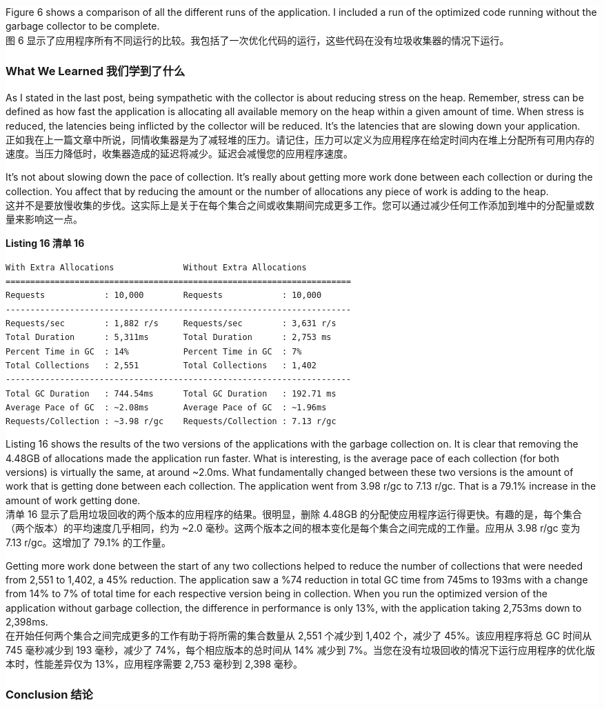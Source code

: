 Figure 6 shows a comparison of all the different runs of the application. I included a run of the optimized code running without the garbage collector to be complete.  
图 6 显示了应用程序所有不同运行的比较。我包括了一次优化代码的运行，这些代码在没有垃圾收集器的情况下运行。

### What We Learned 我们学到了什么

As I stated in the last post, being sympathetic with the collector is about reducing stress on the heap. Remember, stress can be defined as how fast the application is allocating all available memory on the heap within a given amount of time. When stress is reduced, the latencies being inflicted by the collector will be reduced. It’s the latencies that are slowing down your application.  
正如我在上一篇文章中所说，同情收集器是为了减轻堆的压力。请记住，压力可以定义为应用程序在给定时间内在堆上分配所有可用内存的速度。当压力降低时，收集器造成的延迟将减少。延迟会减慢您的应用程序速度。

It’s not about slowing down the pace of collection. It’s really about getting more work done between each collection or during the collection. You affect that by reducing the amount or the number of allocations any piece of work is adding to the heap.  
这并不是要放慢收集的步伐。这实际上是关于在每个集合之间或收集期间完成更多工作。您可以通过减少任何工作添加到堆中的分配量或数量来影响这一点。

**Listing 16 清单 16**

```
With Extra Allocations              Without Extra Allocations
======================================================================
Requests            : 10,000        Requests            : 10,000
----------------------------------------------------------------------
Requests/sec        : 1,882 r/s     Requests/sec        : 3,631 r/s
Total Duration      : 5,311ms       Total Duration      : 2,753 ms
Percent Time in GC  : 14%           Percent Time in GC  : 7%
Total Collections   : 2,551         Total Collections   : 1,402
----------------------------------------------------------------------
Total GC Duration   : 744.54ms      Total GC Duration   : 192.71 ms
Average Pace of GC  : ~2.08ms       Average Pace of GC  : ~1.96ms
Requests/Collection : ~3.98 r/gc    Requests/Collection : 7.13 r/gc
```

Listing 16 shows the results of the two versions of the applications with the garbage collection on. It is clear that removing the 4.48GB of allocations made the application run faster. What is interesting, is the average pace of each collection (for both versions) is virtually the same, at around ~2.0ms. What fundamentally changed between these two versions is the amount of work that is getting done between each collection. The application went from 3.98 r/gc to 7.13 r/gc. That is a 79.1% increase in the amount of work getting done.  
清单 16 显示了启用垃圾回收的两个版本的应用程序的结果。很明显，删除 4.48GB 的分配使应用程序运行得更快。有趣的是，每个集合（两个版本）的平均速度几乎相同，约为 ~2.0 毫秒。这两个版本之间的根本变化是每个集合之间完成的工作量。应用从 3.98 r/gc 变为 7.13 r/gc。这增加了 79.1% 的工作量。

Getting more work done between the start of any two collections helped to reduce the number of collections that were needed from 2,551 to 1,402, a 45% reduction. The application saw a %74 reduction in total GC time from 745ms to 193ms with a change from 14% to 7% of total time for each respective version being in collection. When you run the optimized version of the application without garbage collection, the difference in performance is only 13%, with the application taking 2,753ms down to 2,398ms.  
在开始任何两个集合之间完成更多的工作有助于将所需的集合数量从 2,551 个减少到 1,402 个，减少了 45%。该应用程序将总 GC 时间从 745 毫秒减少到 193 毫秒，减少了 74%，每个相应版本的总时间从 14% 减少到 7%。当您在没有垃圾回收的情况下运行应用程序的优化版本时，性能差异仅为 13%，应用程序需要 2,753 毫秒到 2,398 毫秒。

### Conclusion 结论

